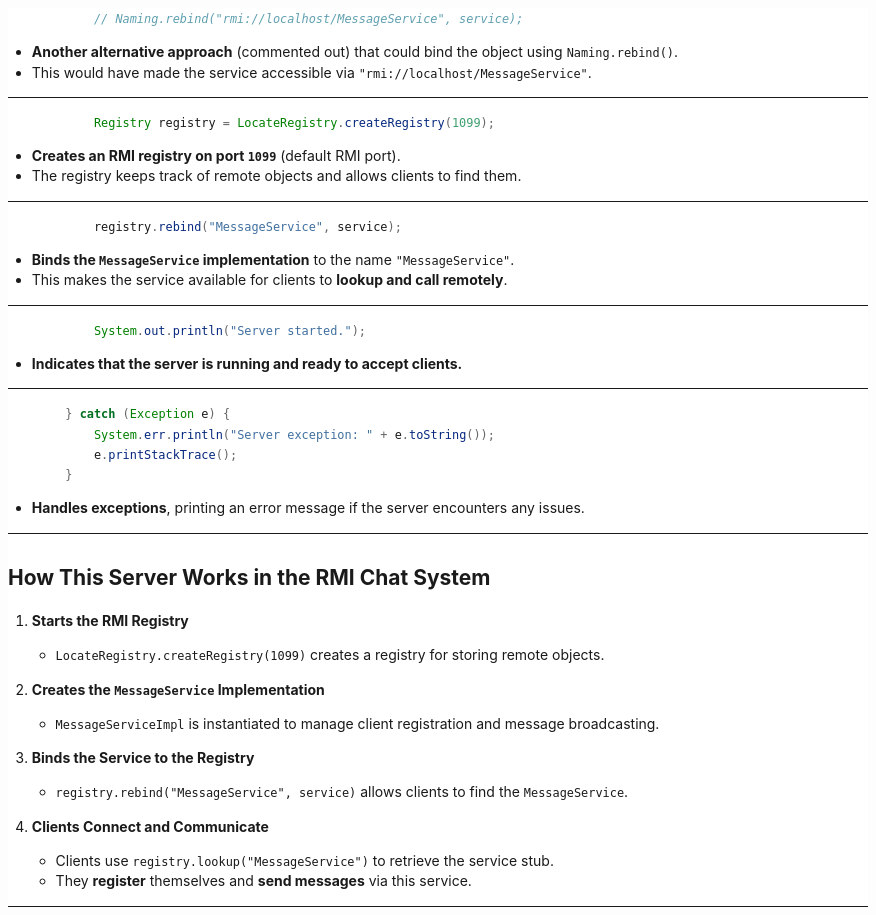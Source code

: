
```java
            // Naming.rebind("rmi://localhost/MessageService", service);
```
- **Another alternative approach** (commented out) that could bind the object using `Naming.rebind()`.
- This would have made the service accessible via `"rmi://localhost/MessageService"`.

---

```java
            Registry registry = LocateRegistry.createRegistry(1099);
```
- **Creates an RMI registry on port `1099`** (default RMI port).
- The registry keeps track of remote objects and allows clients to find them.

---

```java
            registry.rebind("MessageService", service);
```
- **Binds the `MessageService` implementation** to the name `"MessageService"`.
- This makes the service available for clients to **lookup and call remotely**.

---

```java
            System.out.println("Server started.");
```
- **Indicates that the server is running and ready to accept clients.**

---

```java
        } catch (Exception e) {
            System.err.println("Server exception: " + e.toString());
            e.printStackTrace();
        }
```
- **Handles exceptions**, printing an error message if the server encounters any issues.

---

## **How This Server Works in the RMI Chat System**
1. **Starts the RMI Registry**
   - `LocateRegistry.createRegistry(1099)` creates a registry for storing remote objects.

2. **Creates the `MessageService` Implementation**
   - `MessageServiceImpl` is instantiated to manage client registration and message broadcasting.

3. **Binds the Service to the Registry**
   - `registry.rebind("MessageService", service)` allows clients to find the `MessageService`.

4. **Clients Connect and Communicate**
   - Clients use `registry.lookup("MessageService")` to retrieve the service stub.
   - They **register** themselves and **send messages** via this service.

---
